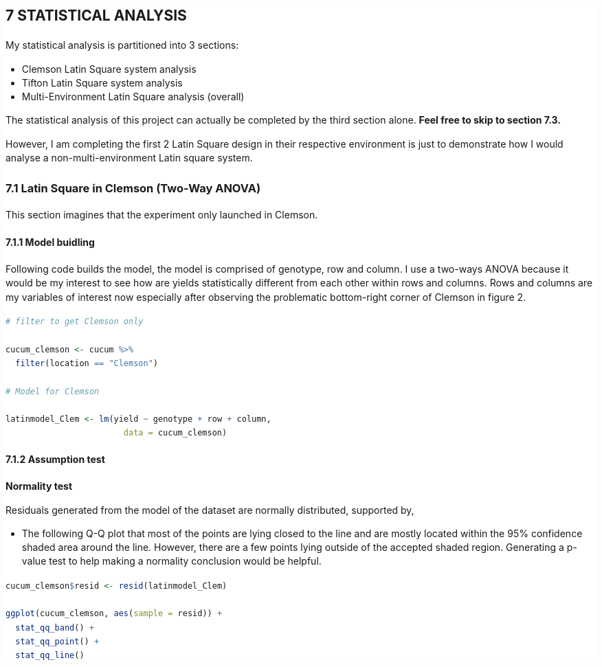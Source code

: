 ## 7 STATISTICAL ANALYSIS

My statistical analysis is partitioned into 3 sections:

-   Clemson Latin Square system analysis  
-   Tifton Latin Square system analysis  
-   Multi-Environment Latin Square analysis (overall)

The statistical analysis of this project can actually be completed by
the third section alone. **Feel free to skip to section 7.3.**

However, I am completing the first 2 Latin Square design in their
respective environment is just to demonstrate how I would analyse a
non-multi-environment Latin square system.

### 7.1 Latin Square in Clemson (Two-Way ANOVA)

This section imagines that the experiment only launched in Clemson.

#### 7.1.1 Model buidling

Following code builds the model, the model is comprised of genotype, row
and column. I use a two-ways ANOVA because it would be my interest to
see how are yields statistically different from each other within rows
and columns. Rows and columns are my variables of interest now
especially after observing the problematic bottom-right corner of
Clemson in figure 2.

``` r
# filter to get Clemson only

cucum_clemson <- cucum %>% 
  filter(location == "Clemson")

# Model for Clemson

latinmodel_Clem <- lm(yield ~ genotype + row + column, 
                        data = cucum_clemson)
```

#### 7.1.2 Assumption test

**Normality test**

Residuals generated from the model of the dataset are normally
distributed, supported by,

-   The following Q-Q plot that most of the points are lying closed to
    the line and are mostly located within the 95% confidence shaded
    area around the line. However, there are a few points lying outside
    of the accepted shaded region. Generating a p-value test to help
    making a normality conclusion would be helpful.

``` r
cucum_clemson$resid <- resid(latinmodel_Clem)

ggplot(cucum_clemson, aes(sample = resid)) +
  stat_qq_band() +
  stat_qq_point() +
  stat_qq_line()
```
